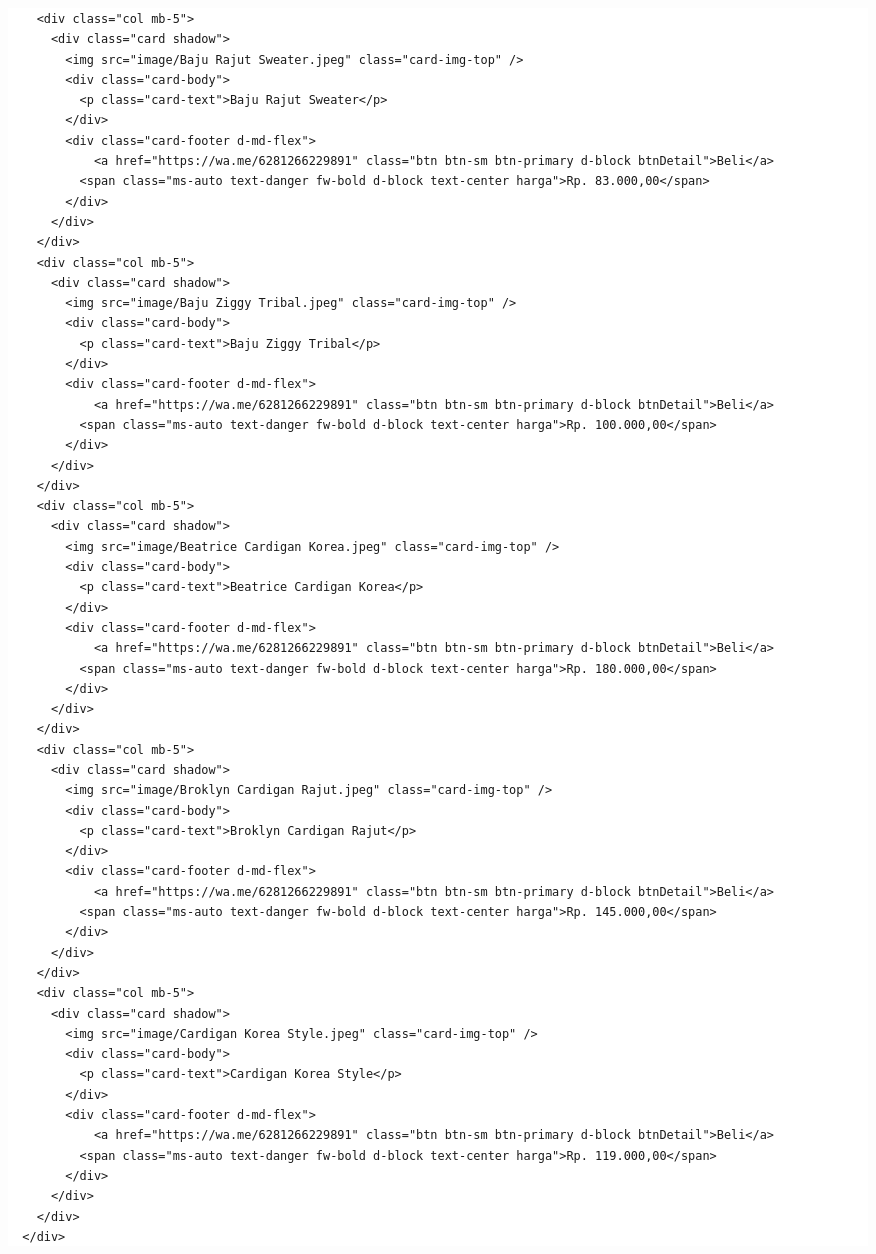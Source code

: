         <div class="col mb-5">
          <div class="card shadow">
            <img src="image/Baju Rajut Sweater.jpeg" class="card-img-top" />
            <div class="card-body">
              <p class="card-text">Baju Rajut Sweater</p>
            </div>
            <div class="card-footer d-md-flex">
                <a href="https://wa.me/6281266229891" class="btn btn-sm btn-primary d-block btnDetail">Beli</a>
              <span class="ms-auto text-danger fw-bold d-block text-center harga">Rp. 83.000,00</span>
            </div>
          </div>
        </div>
        <div class="col mb-5">
          <div class="card shadow">
            <img src="image/Baju Ziggy Tribal.jpeg" class="card-img-top" />
            <div class="card-body">
              <p class="card-text">Baju Ziggy Tribal</p>
            </div>
            <div class="card-footer d-md-flex">
                <a href="https://wa.me/6281266229891" class="btn btn-sm btn-primary d-block btnDetail">Beli</a>
              <span class="ms-auto text-danger fw-bold d-block text-center harga">Rp. 100.000,00</span>
            </div>
          </div>
        </div>
        <div class="col mb-5">
          <div class="card shadow">
            <img src="image/Beatrice Cardigan Korea.jpeg" class="card-img-top" />
            <div class="card-body">
              <p class="card-text">Beatrice Cardigan Korea</p>
            </div>
            <div class="card-footer d-md-flex">
                <a href="https://wa.me/6281266229891" class="btn btn-sm btn-primary d-block btnDetail">Beli</a>
              <span class="ms-auto text-danger fw-bold d-block text-center harga">Rp. 180.000,00</span>
            </div>
          </div>
        </div>
        <div class="col mb-5">
          <div class="card shadow">
            <img src="image/Broklyn Cardigan Rajut.jpeg" class="card-img-top" />
            <div class="card-body">
              <p class="card-text">Broklyn Cardigan Rajut</p>
            </div>
            <div class="card-footer d-md-flex">
                <a href="https://wa.me/6281266229891" class="btn btn-sm btn-primary d-block btnDetail">Beli</a>
              <span class="ms-auto text-danger fw-bold d-block text-center harga">Rp. 145.000,00</span>
            </div>
          </div>
        </div>
        <div class="col mb-5">
          <div class="card shadow">
            <img src="image/Cardigan Korea Style.jpeg" class="card-img-top" />
            <div class="card-body">
              <p class="card-text">Cardigan Korea Style</p>
            </div>
            <div class="card-footer d-md-flex">
                <a href="https://wa.me/6281266229891" class="btn btn-sm btn-primary d-block btnDetail">Beli</a>
              <span class="ms-auto text-danger fw-bold d-block text-center harga">Rp. 119.000,00</span>
            </div>
          </div>
        </div>
      </div>